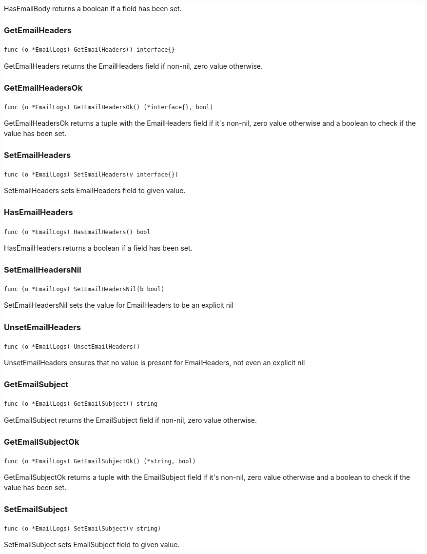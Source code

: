 HasEmailBody returns a boolean if a field has been set.

### GetEmailHeaders

`func (o *EmailLogs) GetEmailHeaders() interface{}`

GetEmailHeaders returns the EmailHeaders field if non-nil, zero value otherwise.

### GetEmailHeadersOk

`func (o *EmailLogs) GetEmailHeadersOk() (*interface{}, bool)`

GetEmailHeadersOk returns a tuple with the EmailHeaders field if it's non-nil, zero value otherwise
and a boolean to check if the value has been set.

### SetEmailHeaders

`func (o *EmailLogs) SetEmailHeaders(v interface{})`

SetEmailHeaders sets EmailHeaders field to given value.

### HasEmailHeaders

`func (o *EmailLogs) HasEmailHeaders() bool`

HasEmailHeaders returns a boolean if a field has been set.

### SetEmailHeadersNil

`func (o *EmailLogs) SetEmailHeadersNil(b bool)`

 SetEmailHeadersNil sets the value for EmailHeaders to be an explicit nil

### UnsetEmailHeaders
`func (o *EmailLogs) UnsetEmailHeaders()`

UnsetEmailHeaders ensures that no value is present for EmailHeaders, not even an explicit nil
### GetEmailSubject

`func (o *EmailLogs) GetEmailSubject() string`

GetEmailSubject returns the EmailSubject field if non-nil, zero value otherwise.

### GetEmailSubjectOk

`func (o *EmailLogs) GetEmailSubjectOk() (*string, bool)`

GetEmailSubjectOk returns a tuple with the EmailSubject field if it's non-nil, zero value otherwise
and a boolean to check if the value has been set.

### SetEmailSubject

`func (o *EmailLogs) SetEmailSubject(v string)`

SetEmailSubject sets EmailSubject field to given value.
